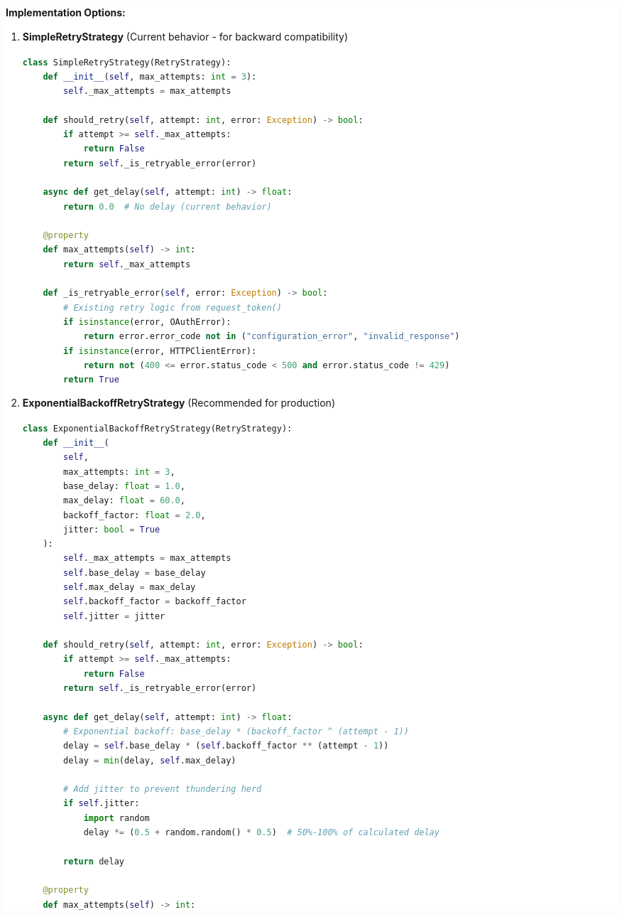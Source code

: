 **Implementation Options:**

1. **SimpleRetryStrategy** (Current behavior - for backward compatibility)
   ```python
   class SimpleRetryStrategy(RetryStrategy):
       def __init__(self, max_attempts: int = 3):
           self._max_attempts = max_attempts
       
       def should_retry(self, attempt: int, error: Exception) -> bool:
           if attempt >= self._max_attempts:
               return False
           return self._is_retryable_error(error)
       
       async def get_delay(self, attempt: int) -> float:
           return 0.0  # No delay (current behavior)
       
       @property
       def max_attempts(self) -> int:
           return self._max_attempts
       
       def _is_retryable_error(self, error: Exception) -> bool:
           # Existing retry logic from request_token()
           if isinstance(error, OAuthError):
               return error.error_code not in ("configuration_error", "invalid_response")
           if isinstance(error, HTTPClientError):
               return not (400 <= error.status_code < 500 and error.status_code != 429)
           return True
   ```

2. **ExponentialBackoffRetryStrategy** (Recommended for production)
   ```python
   class ExponentialBackoffRetryStrategy(RetryStrategy):
       def __init__(
           self, 
           max_attempts: int = 3, 
           base_delay: float = 1.0, 
           max_delay: float = 60.0,
           backoff_factor: float = 2.0,
           jitter: bool = True
       ):
           self._max_attempts = max_attempts
           self.base_delay = base_delay
           self.max_delay = max_delay
           self.backoff_factor = backoff_factor
           self.jitter = jitter
       
       def should_retry(self, attempt: int, error: Exception) -> bool:
           if attempt >= self._max_attempts:
               return False
           return self._is_retryable_error(error)
       
       async def get_delay(self, attempt: int) -> float:
           # Exponential backoff: base_delay * (backoff_factor ^ (attempt - 1))
           delay = self.base_delay * (self.backoff_factor ** (attempt - 1))
           delay = min(delay, self.max_delay)
           
           # Add jitter to prevent thundering herd
           if self.jitter:
               import random
               delay *= (0.5 + random.random() * 0.5)  # 50%-100% of calculated delay
           
           return delay
       
       @property
       def max_attempts(self) -> int:
   ```